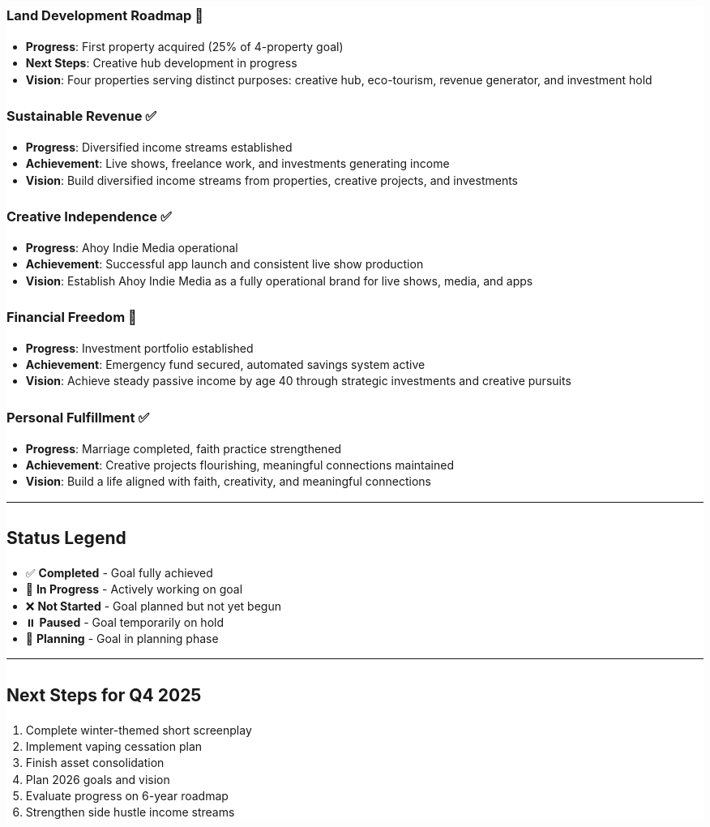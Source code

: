 ### Land Development Roadmap 🔄
- **Progress**: First property acquired (25% of 4-property goal)
- **Next Steps**: Creative hub development in progress
- **Vision**: Four properties serving distinct purposes: creative hub, eco-tourism, revenue generator, and investment hold

### Sustainable Revenue ✅
- **Progress**: Diversified income streams established
- **Achievement**: Live shows, freelance work, and investments generating income
- **Vision**: Build diversified income streams from properties, creative projects, and investments

### Creative Independence ✅
- **Progress**: Ahoy Indie Media operational
- **Achievement**: Successful app launch and consistent live show production
- **Vision**: Establish Ahoy Indie Media as a fully operational brand for live shows, media, and apps

### Financial Freedom 🔄
- **Progress**: Investment portfolio established
- **Achievement**: Emergency fund secured, automated savings system active
- **Vision**: Achieve steady passive income by age 40 through strategic investments and creative pursuits

### Personal Fulfillment ✅
- **Progress**: Marriage completed, faith practice strengthened
- **Achievement**: Creative projects flourishing, meaningful connections maintained
- **Vision**: Build a life aligned with faith, creativity, and meaningful connections

---

## Status Legend
- ✅ **Completed** - Goal fully achieved
- 🔄 **In Progress** - Actively working on goal
- ❌ **Not Started** - Goal planned but not yet begun
- ⏸️ **Paused** - Goal temporarily on hold
- 🎯 **Planning** - Goal in planning phase

---

## Next Steps for Q4 2025
1. Complete winter-themed short screenplay
2. Implement vaping cessation plan
3. Finish asset consolidation
4. Plan 2026 goals and vision
5. Evaluate progress on 6-year roadmap
6. Strengthen side hustle income streams
